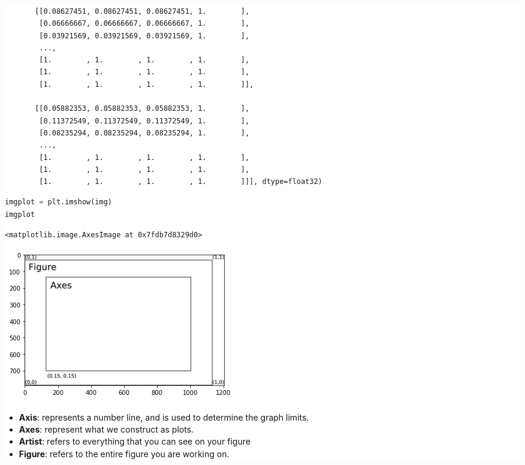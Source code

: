            [[0.08627451, 0.08627451, 0.08627451, 1.        ],
            [0.06666667, 0.06666667, 0.06666667, 1.        ],
            [0.03921569, 0.03921569, 0.03921569, 1.        ],
            ...,
            [1.        , 1.        , 1.        , 1.        ],
            [1.        , 1.        , 1.        , 1.        ],
            [1.        , 1.        , 1.        , 1.        ]],
    
           [[0.05882353, 0.05882353, 0.05882353, 1.        ],
            [0.11372549, 0.11372549, 0.11372549, 1.        ],
            [0.08235294, 0.08235294, 0.08235294, 1.        ],
            ...,
            [1.        , 1.        , 1.        , 1.        ],
            [1.        , 1.        , 1.        , 1.        ],
            [1.        , 1.        , 1.        , 1.        ]]], dtype=float32)




```python
imgplot = plt.imshow(img)
imgplot
```




    <matplotlib.image.AxesImage at 0x7fdb7d8329d0>




    
![png](images/03/output_4_1.png)
    


* **Axis**:
represents a number line, and is used to determine the graph limits.
* **Axes**:
represent what we construct as plots.
* **Artist**:
refers to everything that you can see on your figure
* **Figure**:
refers to the entire figure you are working on.
